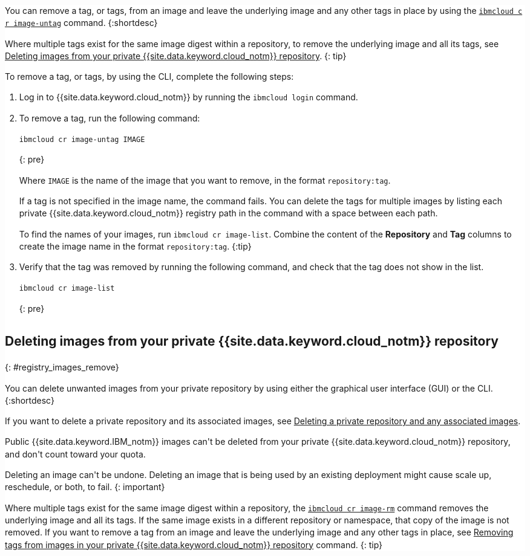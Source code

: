 You can remove a tag, or tags, from an image and leave the underlying image and any other tags in place by using the [`ibmcloud cr image-untag`](/docs/services/Registry?topic=container-registry-cli-plugin-containerregcli#bx_cr_image_untag) command.
{:shortdesc}

Where multiple tags exist for the same image digest within a repository, to remove the underlying image and all its tags, see [Deleting images from your private {{site.data.keyword.cloud_notm}} repository](#registry_images_remove).
{: tip}

To remove a tag, or tags, by using the CLI, complete the following steps:

1. Log in to {{site.data.keyword.cloud_notm}} by running the `ibmcloud login` command.
2. To remove a tag, run the following command:

   ```
   ibmcloud cr image-untag IMAGE
   ```
   {: pre}

   Where `IMAGE` is the name of the image that you want to remove, in the format `repository:tag`.

   If a tag is not specified in the image name, the command fails. You can delete the tags for multiple images by listing each private {{site.data.keyword.cloud_notm}} registry path in the command with a space between each path.

   To find the names of your images, run `ibmcloud cr image-list`. Combine the content of the **Repository** and **Tag** columns to create the image name in the format `repository:tag`.
   {:tip}

3. Verify that the tag was removed by running the following command, and check that the tag does not show in the list.

   ```
   ibmcloud cr image-list
   ```
   {: pre}

## Deleting images from your private {{site.data.keyword.cloud_notm}} repository
{: #registry_images_remove}

You can delete unwanted images from your private repository by using either the graphical user interface (GUI) or the CLI.
{:shortdesc}

If you want to delete a private repository and its associated images, see [Deleting a private repository and any associated images](#registry_repo_remove).

Public {{site.data.keyword.IBM_notm}} images can't be deleted from your private {{site.data.keyword.cloud_notm}} repository, and don't count toward your quota.

Deleting an image can't be undone. Deleting an image that is being used by an existing deployment might cause scale up, reschedule, or both, to fail.
{: important}

Where multiple tags exist for the same image digest within a repository, the [`ibmcloud cr image-rm`](/docs/services/Registry?topic=container-registry-cli-plugin-containerregcli#bx_cr_image_rm) command removes the underlying image and all its tags. If the same image exists in a different repository or namespace, that copy of the image is not removed. If you want to remove a tag from an image and leave the underlying image and any other tags in place, see [Removing tags from images in your private {{site.data.keyword.cloud_notm}} repository](#registry_images_untag) command.
{: tip}
